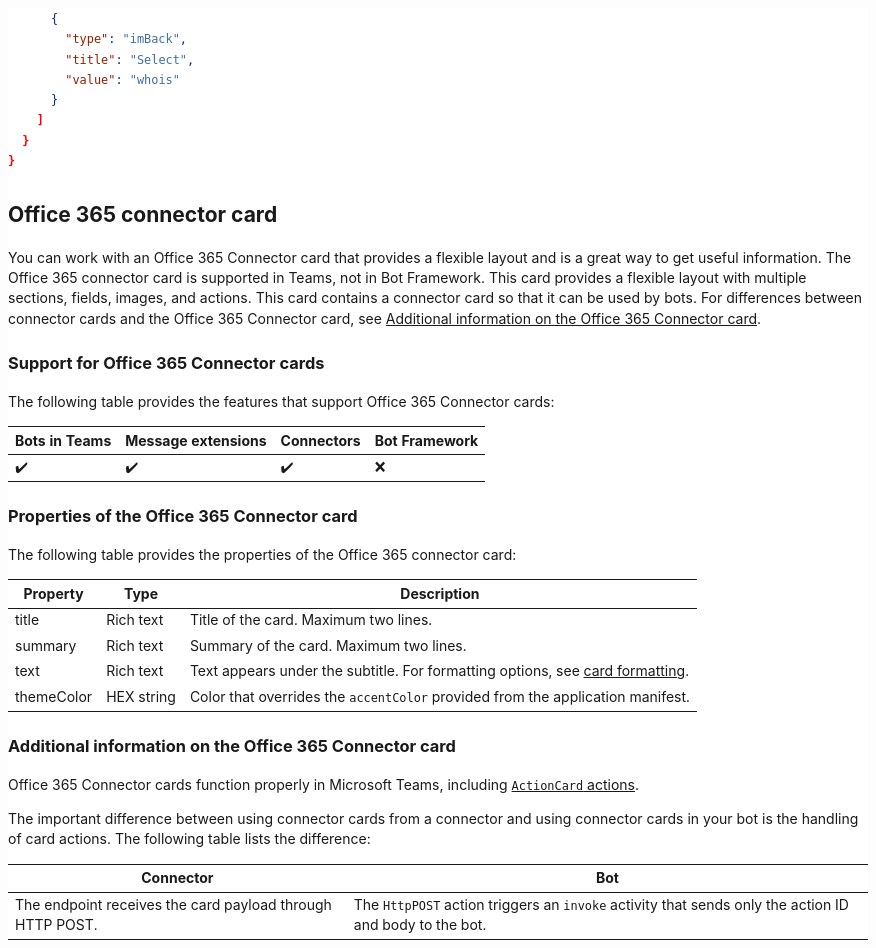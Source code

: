 ```json
      {
        "type": "imBack",
        "title": "Select",
        "value": "whois"
      }
    ]
  }
}
```

## Office 365 connector card

You can work with an Office 365 Connector card that provides a flexible layout and is a great way to get useful information. The Office 365 connector card is supported in Teams, not in Bot Framework. This card provides a flexible layout with multiple sections, fields, images, and actions. This card contains a connector card so that it can be used by bots. For differences between connector cards and the Office 365 Connector card, see [Additional information on the Office 365 Connector card](#additional-information-on-the-office-365-connector-card).

### Support for Office 365 Connector cards

The following table provides the features that support Office 365 Connector cards:

| Bots in Teams | Message extensions  | Connectors | Bot Framework |
| --- | --- | --- | --- |
| ✔️ | ✔️ | ✔️ | ❌ |

### Properties of the Office 365 Connector card

The following table provides the properties of the Office 365 connector card:

| Property | Type  | Description |
| --- | --- | --- |
| title | Rich text | Title of the card. Maximum two lines. |
| summary | Rich text | Summary of the card. Maximum two lines. |
| text | Rich text | Text appears under the subtitle. For formatting options, see [card formatting](~/task-modules-and-cards/cards/cards-format.md). |
| themeColor | HEX string | Color that overrides the `accentColor` provided from the application manifest. |

### Additional information on the Office 365 Connector card

Office 365 Connector cards function properly in Microsoft Teams, including [`ActionCard` actions](/outlook/actionable-messages/card-reference#actioncard-action).

The important difference between using connector cards from a connector and using connector cards in your bot is the handling of card actions. The following table lists the difference:

| Connector | Bot |
| --- | --- |
| The endpoint receives the card payload through HTTP POST. | The `HttpPOST` action triggers an `invoke` activity that sends only the action ID and body to the bot.|
